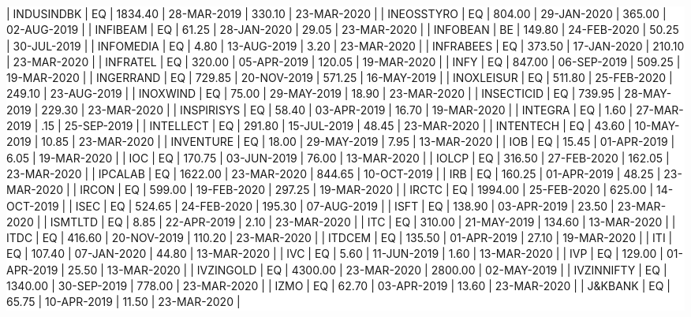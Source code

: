 | INDUSINDBK | EQ | 1834.40 | 28-MAR-2019 | 330.10 | 23-MAR-2020 |
| INEOSSTYRO | EQ | 804.00 | 29-JAN-2020 | 365.00 | 02-AUG-2019 |
| INFIBEAM | EQ | 61.25 | 28-JAN-2020 | 29.05 | 23-MAR-2020 |
| INFOBEAN | BE | 149.80 | 24-FEB-2020 | 50.25 | 30-JUL-2019 |
| INFOMEDIA | EQ | 4.80 | 13-AUG-2019 | 3.20 | 23-MAR-2020 |
| INFRABEES | EQ | 373.50 | 17-JAN-2020 | 210.10 | 23-MAR-2020 |
| INFRATEL | EQ | 320.00 | 05-APR-2019 | 120.05 | 19-MAR-2020 |
| INFY | EQ | 847.00 | 06-SEP-2019 | 509.25 | 19-MAR-2020 |
| INGERRAND | EQ | 729.85 | 20-NOV-2019 | 571.25 | 16-MAY-2019 |
| INOXLEISUR | EQ | 511.80 | 25-FEB-2020 | 249.10 | 23-AUG-2019 |
| INOXWIND | EQ | 75.00 | 29-MAY-2019 | 18.90 | 23-MAR-2020 |
| INSECTICID | EQ | 739.95 | 28-MAY-2019 | 229.30 | 23-MAR-2020 |
| INSPIRISYS | EQ | 58.40 | 03-APR-2019 | 16.70 | 19-MAR-2020 |
| INTEGRA | EQ | 1.60 | 27-MAR-2019 | .15 | 25-SEP-2019 |
| INTELLECT | EQ | 291.80 | 15-JUL-2019 | 48.45 | 23-MAR-2020 |
| INTENTECH | EQ | 43.60 | 10-MAY-2019 | 10.85 | 23-MAR-2020 |
| INVENTURE | EQ | 18.00 | 29-MAY-2019 | 7.95 | 13-MAR-2020 |
| IOB | EQ | 15.45 | 01-APR-2019 | 6.05 | 19-MAR-2020 |
| IOC | EQ | 170.75 | 03-JUN-2019 | 76.00 | 13-MAR-2020 |
| IOLCP | EQ | 316.50 | 27-FEB-2020 | 162.05 | 23-MAR-2020 |
| IPCALAB | EQ | 1622.00 | 23-MAR-2020 | 844.65 | 10-OCT-2019 |
| IRB | EQ | 160.25 | 01-APR-2019 | 48.25 | 23-MAR-2020 |
| IRCON | EQ | 599.00 | 19-FEB-2020 | 297.25 | 19-MAR-2020 |
| IRCTC | EQ | 1994.00 | 25-FEB-2020 | 625.00 | 14-OCT-2019 |
| ISEC | EQ | 524.65 | 24-FEB-2020 | 195.30 | 07-AUG-2019 |
| ISFT | EQ | 138.90 | 03-APR-2019 | 23.50 | 23-MAR-2020 |
| ISMTLTD | EQ | 8.85 | 22-APR-2019 | 2.10 | 23-MAR-2020 |
| ITC | EQ | 310.00 | 21-MAY-2019 | 134.60 | 13-MAR-2020 |
| ITDC | EQ | 416.60 | 20-NOV-2019 | 110.20 | 23-MAR-2020 |
| ITDCEM | EQ | 135.50 | 01-APR-2019 | 27.10 | 19-MAR-2020 |
| ITI | EQ | 107.40 | 07-JAN-2020 | 44.80 | 13-MAR-2020 |
| IVC | EQ | 5.60 | 11-JUN-2019 | 1.60 | 13-MAR-2020 |
| IVP | EQ | 129.00 | 01-APR-2019 | 25.50 | 13-MAR-2020 |
| IVZINGOLD | EQ | 4300.00 | 23-MAR-2020 | 2800.00 | 02-MAY-2019 |
| IVZINNIFTY | EQ | 1340.00 | 30-SEP-2019 | 778.00 | 23-MAR-2020 |
| IZMO | EQ | 62.70 | 03-APR-2019 | 13.60 | 23-MAR-2020 |
| J&KBANK | EQ | 65.75 | 10-APR-2019 | 11.50 | 23-MAR-2020 |